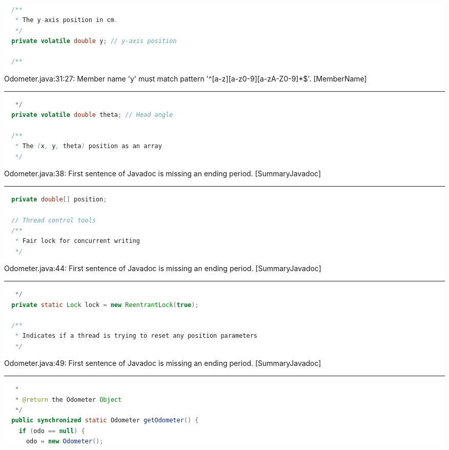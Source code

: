 ```java
  /**
   * The y-axis position in cm.
   */
  private volatile double y; // y-axis position
  
  /**
```

Odometer.java:31:27: Member name 'y' must match pattern '^[a-z][a-z0-9][a-zA-Z0-9]*$'. [MemberName]


___

```java
   */
  private volatile double theta; // Head angle
  
  /**
   * The (x, y, theta) position as an array
   */
```

Odometer.java:38: First sentence of Javadoc is missing an ending period. [SummaryJavadoc]


___

```java
  private double[] position;

  // Thread control tools
  /**
   * Fair lock for concurrent writing
   */
```

Odometer.java:44: First sentence of Javadoc is missing an ending period. [SummaryJavadoc]


___

```java
   */
  private static Lock lock = new ReentrantLock(true);
  
  /**
   * Indicates if a thread is trying to reset any position parameters
   */
```

Odometer.java:49: First sentence of Javadoc is missing an ending period. [SummaryJavadoc]


___

```java
   * 
   * @return the Odometer Object
   */
  public synchronized static Odometer getOdometer() {
    if (odo == null) {
      odo = new Odometer();
```
